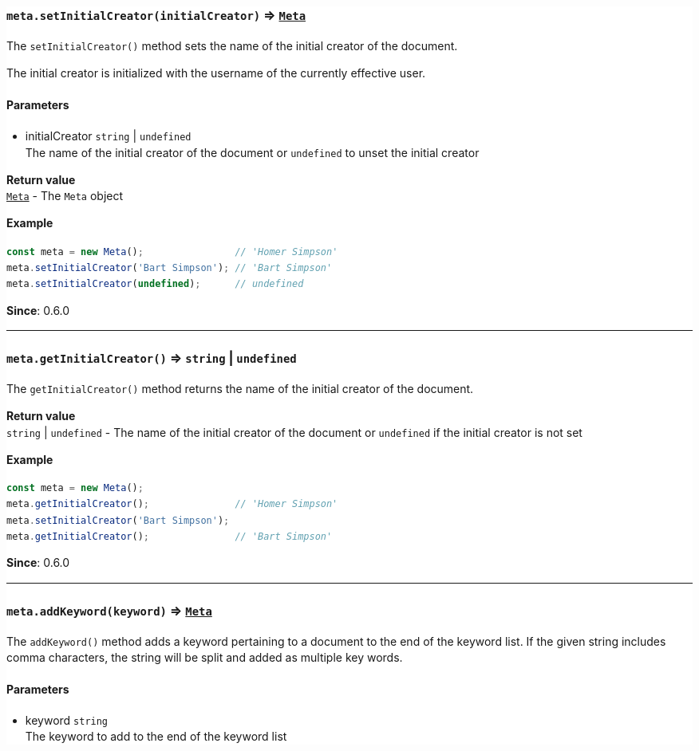### `meta.setInitialCreator(initialCreator)` ⇒ [<code>Meta</code>](#Meta)
The `setInitialCreator()` method sets the name of the initial creator of the document.

The initial creator is initialized with the username of the currently effective user.

#### Parameters
- initialCreator <code>string</code> | <code>undefined</code>  
The name of the initial creator of the document
                                           or `undefined` to unset the initial creator

**Return value**  
[<code>Meta</code>](#Meta) - The `Meta` object

**Example**  
```js
const meta = new Meta();                // 'Homer Simpson'
meta.setInitialCreator('Bart Simpson'); // 'Bart Simpson'
meta.setInitialCreator(undefined);      // undefined
```
**Since**: 0.6.0  

* * *

<a name="Meta+getInitialCreator"></a>

### `meta.getInitialCreator()` ⇒ <code>string</code> \| <code>undefined</code>
The `getInitialCreator()` method returns the name of the initial creator of the document.

**Return value**  
<code>string</code> \| <code>undefined</code> - The name of the initial creator of the document
                              or `undefined` if the initial creator is not set

**Example**  
```js
const meta = new Meta();
meta.getInitialCreator();               // 'Homer Simpson'
meta.setInitialCreator('Bart Simpson');
meta.getInitialCreator();               // 'Bart Simpson'
```
**Since**: 0.6.0  

* * *

<a name="Meta+addKeyword"></a>

### `meta.addKeyword(keyword)` ⇒ [<code>Meta</code>](#Meta)
The `addKeyword()` method adds a keyword pertaining to a document to the end of the keyword list.
If the given string includes comma characters, the string will be split and added as multiple key words.

#### Parameters
- keyword <code>string</code>  
The keyword to add to the end of the keyword list
